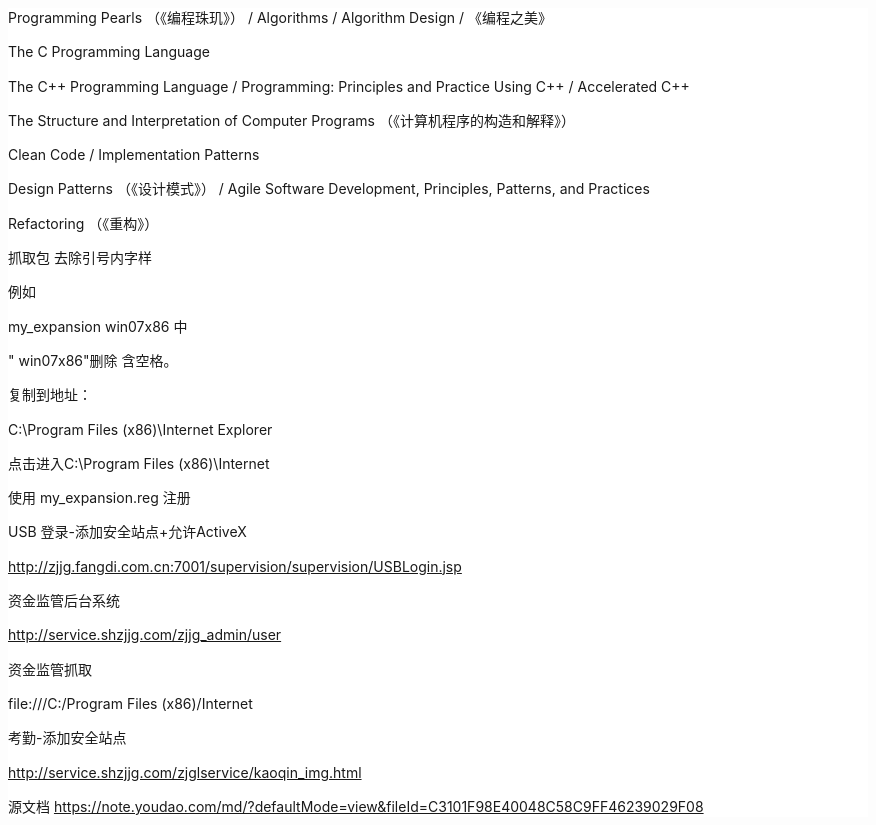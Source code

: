 Programming Pearls （《编程珠玑》） / Algorithms / Algorithm Design / 《编程之美》

The C Programming Language

The C++ Programming Language / Programming: Principles and Practice Using C++ / Accelerated C++

The Structure and Interpretation of Computer Programs （《计算机程序的构造和解释》）

Clean Code / Implementation Patterns

Design Patterns （《设计模式》） / Agile Software Development, Principles, Patterns, and Practices

Refactoring （《重构》）

抓取包 去除引号内字样

例如

my_expansion win07x86 中

" win07x86"删除 含空格。

复制到地址：

C:\Program Files (x86)\Internet Explorer

点击进入C:\Program Files (x86)\Internet

使用 my_expansion.reg 注册

USB 登录-添加安全站点+允许ActiveX

http://zjjg.fangdi.com.cn:7001/supervision/supervision/USBLogin.jsp

资金监管后台系统

http://service.shzjjg.com/zjjg_admin/user

资金监管抓取

file:///C:/Program Files (x86)/Internet

考勤-添加安全站点

http://service.shzjjg.com/zjglservice/kaoqin_img.html

源文档 <https://note.youdao.com/md/?defaultMode=view&fileId=C3101F98E40048C58C9FF46239029F08>